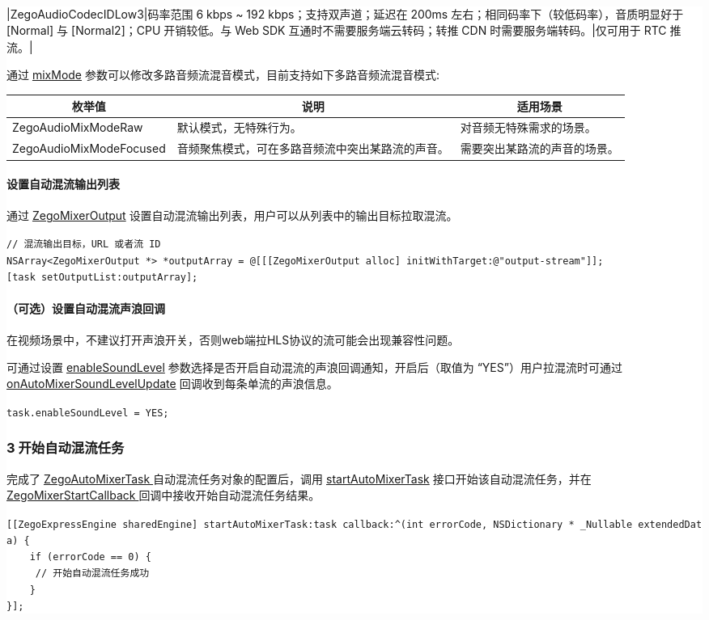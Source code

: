 |ZegoAudioCodecIDLow3|码率范围 6 kbps ~ 192 kbps；支持双声道；延迟在 200ms 左右；相同码率下（较低码率），音质明显好于 [Normal] 与 [Normal2]；CPU 开销较低。与 Web SDK 互通时不需要服务端云转码；转推 CDN 时需要服务端转码。|仅可用于 RTC 推流。|

通过 [mixMode](https://doc-zh.zego.im/article/api?doc=Express_Video_SDK_API~objective-c_macos~enum~ZegoAudioMixMode) 参数可以修改多路音频流混音模式，目前支持如下多路音频流混音模式:

|枚举值|说明|适用场景|
|-|-|-|
|ZegoAudioMixModeRaw|默认模式，无特殊行为。|对音频无特殊需求的场景。|
|ZegoAudioMixModeFocused|音频聚焦模式，可在多路音频流中突出某路流的声音。|需要突出某路流的声音的场景。|
</Accordion>



#### 设置自动混流输出列表

通过 [ZegoMixerOutput](https://doc-zh.zego.im/article/api?doc=Express_Video_SDK_API~objective-c_macos~class~ZegoMixerOutput) 设置自动混流输出列表，用户可以从列表中的输出目标拉取混流。

```objc
// 混流输出目标，URL 或者流 ID
NSArray<ZegoMixerOutput *> *outputArray = @[[[ZegoMixerOutput alloc] initWithTarget:@"output-stream"]];
[task setOutputList:outputArray];
```

#### （可选）设置自动混流声浪回调

<Accordion title="自动混流声浪回调设置" defaultOpen="false">
<Warning title="注意">


在视频场景中，不建议打开声浪开关，否则web端拉HLS协议的流可能会出现兼容性问题。
</Warning>

可通过设置 [enableSoundLevel](https://doc-zh.zego.im/article/api?doc=Express_Video_SDK_API~objective-c_macos~class~ZegoAutoMixerTask#enable-sound-level) 参数选择是否开启自动混流的声浪回调通知，开启后（取值为 “YES”）用户拉混流时可通过 [onAutoMixerSoundLevelUpdate](https://doc-zh.zego.im/article/api?doc=Express_Video_SDK_API~objective-c_macos~protocol~ZegoEventHandler#on-auto-mixer-sound-level-update) 回调收到每条单流的声浪信息。

```objc
task.enableSoundLevel = YES;
```
</Accordion>


### 3 开始自动混流任务

完成了 [ZegoAutoMixerTask ](https://doc-zh.zego.im/article/api?doc=Express_Video_SDK_API~objective-c_macos~class~ZegoAutoMixerTask) 自动混流任务对象的配置后，调用 [startAutoMixerTask](https://doc-zh.zego.im/article/api?doc=Express_Video_SDK_API~objective-c_macos~class~ZegoExpressEngine#start-auto-mixer-task-callback) 接口开始该自动混流任务，并在 [ZegoMixerStartCallback ](https://doc-zh.zego.im/article/api?doc=Express_Video_SDK_API~objective-c_macos~class~ZegoExpressDefines#zego-mixer-start-callback) 回调中接收开始自动混流任务结果。

```objc
[[ZegoExpressEngine sharedEngine] startAutoMixerTask:task callback:^(int errorCode, NSDictionary * _Nullable extendedData) {
    if (errorCode == 0) {
     // 开始自动混流任务成功
    }
}];
```
